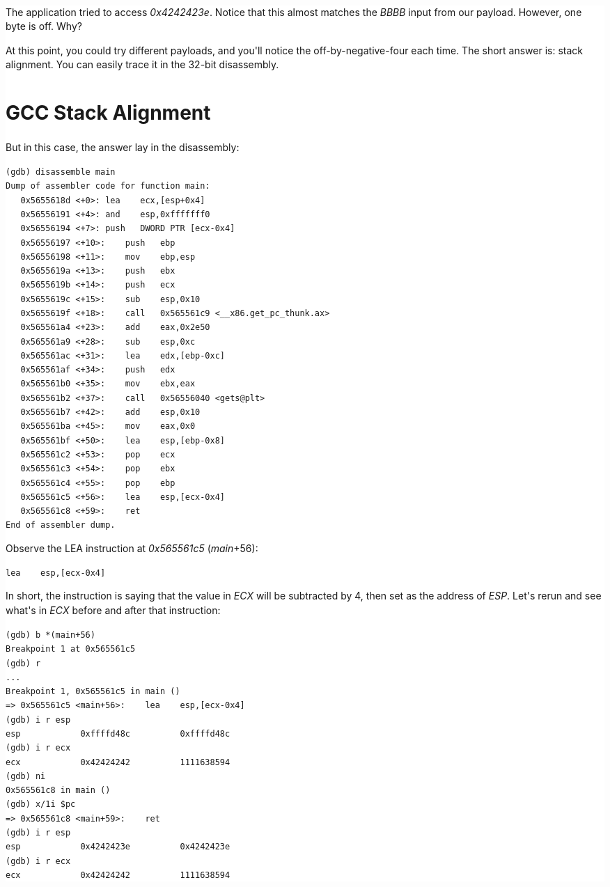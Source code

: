 The application tried to access *0x4242423e*. Notice that this almost matches the *BBBB* input from our payload. However, one byte is off. Why?

At this point, you could try different payloads, and you'll notice the off-by-negative-four each time. The short answer is: stack alignment. You can easily trace it in the 32-bit disassembly.

# GCC Stack Alignment

But in this case, the answer lay in the disassembly:

```
(gdb) disassemble main
Dump of assembler code for function main:
   0x5655618d <+0>:	lea    ecx,[esp+0x4]
   0x56556191 <+4>:	and    esp,0xfffffff0
   0x56556194 <+7>:	push   DWORD PTR [ecx-0x4]
   0x56556197 <+10>:	push   ebp
   0x56556198 <+11>:	mov    ebp,esp
   0x5655619a <+13>:	push   ebx
   0x5655619b <+14>:	push   ecx
   0x5655619c <+15>:	sub    esp,0x10
   0x5655619f <+18>:	call   0x565561c9 <__x86.get_pc_thunk.ax>
   0x565561a4 <+23>:	add    eax,0x2e50
   0x565561a9 <+28>:	sub    esp,0xc
   0x565561ac <+31>:	lea    edx,[ebp-0xc]
   0x565561af <+34>:	push   edx
   0x565561b0 <+35>:	mov    ebx,eax
   0x565561b2 <+37>:	call   0x56556040 <gets@plt>
   0x565561b7 <+42>:	add    esp,0x10
   0x565561ba <+45>:	mov    eax,0x0
   0x565561bf <+50>:	lea    esp,[ebp-0x8]
   0x565561c2 <+53>:	pop    ecx
   0x565561c3 <+54>:	pop    ebx
   0x565561c4 <+55>:	pop    ebp
   0x565561c5 <+56>:	lea    esp,[ecx-0x4]
   0x565561c8 <+59>:	ret
End of assembler dump.
```

Observe the LEA instruction at *0x565561c5* (*main*+56):

```
lea    esp,[ecx-0x4]
```

In short, the instruction is saying that the value in *ECX* will be subtracted by 4, then set as the address of *ESP*. Let's rerun and see what's in *ECX* before and after that instruction:

```
(gdb) b *(main+56)
Breakpoint 1 at 0x565561c5
(gdb) r
...
Breakpoint 1, 0x565561c5 in main ()
=> 0x565561c5 <main+56>:	lea    esp,[ecx-0x4]
(gdb) i r esp
esp            0xffffd48c          0xffffd48c
(gdb) i r ecx
ecx            0x42424242          1111638594
(gdb) ni
0x565561c8 in main ()
(gdb) x/1i $pc
=> 0x565561c8 <main+59>:	ret
(gdb) i r esp
esp            0x4242423e          0x4242423e
(gdb) i r ecx
ecx            0x42424242          1111638594
```